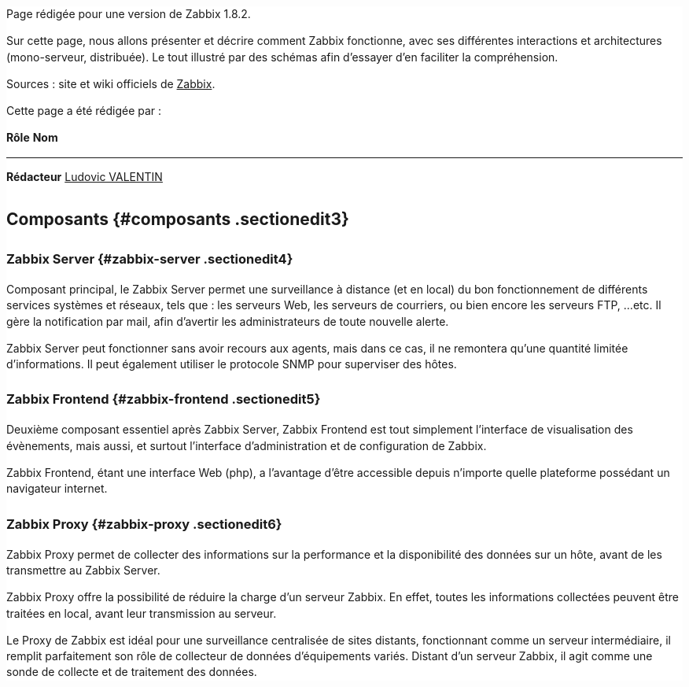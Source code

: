 Page rédigée pour une version de Zabbix 1.8.2.

Sur cette page, nous allons présenter et décrire comment Zabbix
fonctionne, avec ses différentes interactions et architectures
(mono-serveur, distribuée). Le tout illustré par des schémas afin
d’essayer d’en faciliter la compréhension.

Sources : site et wiki officiels de
[Zabbix](http://www.zabbix.com/ "http://www.zabbix.com/").

Cette page a été rédigée par :

  **Rôle**        **Nom**
  --------------- ---------------------------------------------------------------------------------------------------------------------------------------------------------
  **Rédacteur**   [Ludovic VALENTIN](http://www.monitoring-fr.org/community/members/ludovic-valentin/ "http://www.monitoring-fr.org/community/members/ludovic-valentin/")

Composants {#composants .sectionedit3}
----------

### Zabbix Server {#zabbix-server .sectionedit4}

Composant principal, le Zabbix Server permet une surveillance à distance
(et en local) du bon fonctionnement de différents services systèmes et
réseaux, tels que : les serveurs Web, les serveurs de courriers, ou bien
encore les serveurs FTP, …etc. Il gère la notification par mail, afin
d’avertir les administrateurs de toute nouvelle alerte.

Zabbix Server peut fonctionner sans avoir recours aux agents, mais dans
ce cas, il ne remontera qu’une quantité limitée d’informations. Il peut
également utiliser le protocole SNMP pour superviser des hôtes.

### Zabbix Frontend {#zabbix-frontend .sectionedit5}

Deuxième composant essentiel après Zabbix Server, Zabbix Frontend est
tout simplement l’interface de visualisation des évènements, mais aussi,
et surtout l’interface d’administration et de configuration de Zabbix.

Zabbix Frontend, étant une interface Web (php), a l’avantage d’être
accessible depuis n’importe quelle plateforme possédant un navigateur
internet.

### Zabbix Proxy {#zabbix-proxy .sectionedit6}

Zabbix Proxy permet de collecter des informations sur la performance et
la disponibilité des données sur un hôte, avant de les transmettre au
Zabbix Server.

Zabbix Proxy offre la possibilité de réduire la charge d’un serveur
Zabbix. En effet, toutes les informations collectées peuvent être
traitées en local, avant leur transmission au serveur.

Le Proxy de Zabbix est idéal pour une surveillance centralisée de sites
distants, fonctionnant comme un serveur intermédiaire, il remplit
parfaitement son rôle de collecteur de données d’équipements variés.
Distant d’un serveur Zabbix, il agit comme une sonde de collecte et de
traitement des données.

